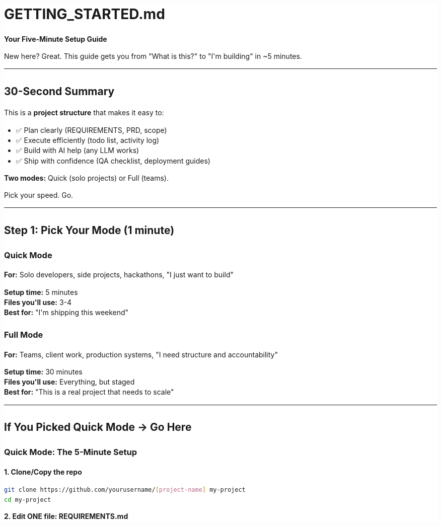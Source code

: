 # GETTING_STARTED.md

**Your Five-Minute Setup Guide**

New here? Great. This guide gets you from "What is this?" to "I'm building" in ~5 minutes.

---

## 30-Second Summary

This is a **project structure** that makes it easy to:
- ✅ Plan clearly (REQUIREMENTS, PRD, scope)
- ✅ Execute efficiently (todo list, activity log)
- ✅ Build with AI help (any LLM works)
- ✅ Ship with confidence (QA checklist, deployment guides)

**Two modes:** Quick (solo projects) or Full (teams).

Pick your speed. Go.

---

## Step 1: Pick Your Mode (1 minute)

### Quick Mode
**For:** Solo developers, side projects, hackathons, "I just want to build"

**Setup time:** 5 minutes  
**Files you'll use:** 3-4  
**Best for:** "I'm shipping this weekend"

### Full Mode
**For:** Teams, client work, production systems, "I need structure and accountability"

**Setup time:** 30 minutes  
**Files you'll use:** Everything, but staged  
**Best for:** "This is a real project that needs to scale"

---

## If You Picked Quick Mode → Go Here

### Quick Mode: The 5-Minute Setup

**1. Clone/Copy the repo**
```bash
git clone https://github.com/yourusername/[project-name] my-project
cd my-project
```

**2. Edit ONE file: REQUIREMENTS.md**
